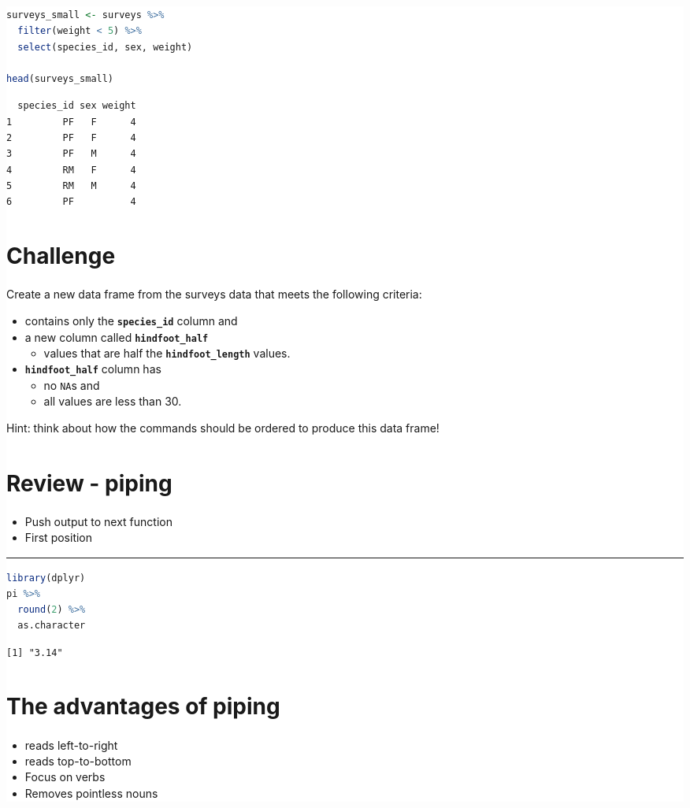 
```r
surveys_small <- surveys %>%
  filter(weight < 5) %>%
  select(species_id, sex, weight)

head(surveys_small)
```

```
  species_id sex weight
1         PF   F      4
2         PF   F      4
3         PF   M      4
4         RM   F      4
5         RM   M      4
6         PF          4
```

Challenge
========================================================

Create a new data frame from the surveys data that meets the following criteria: 

- contains only the **`species_id`** column and 
- a new column called  **`hindfoot_half`** 
  - values that are half the **`hindfoot_length`** values. 
- **`hindfoot_half`** column has 
  - no `NA`s and 
  - all values are less than 30.

Hint: think about how the commands should be ordered to produce this data frame!

Review - piping
========================================================

* Push output to next function
* First position

***


```r
library(dplyr)
pi %>%
  round(2) %>%
  as.character
```

```
[1] "3.14"
```

The advantages of piping
========================================================

* reads left-to-right
* reads top-to-bottom
* Focus on verbs
* Removes pointless nouns

